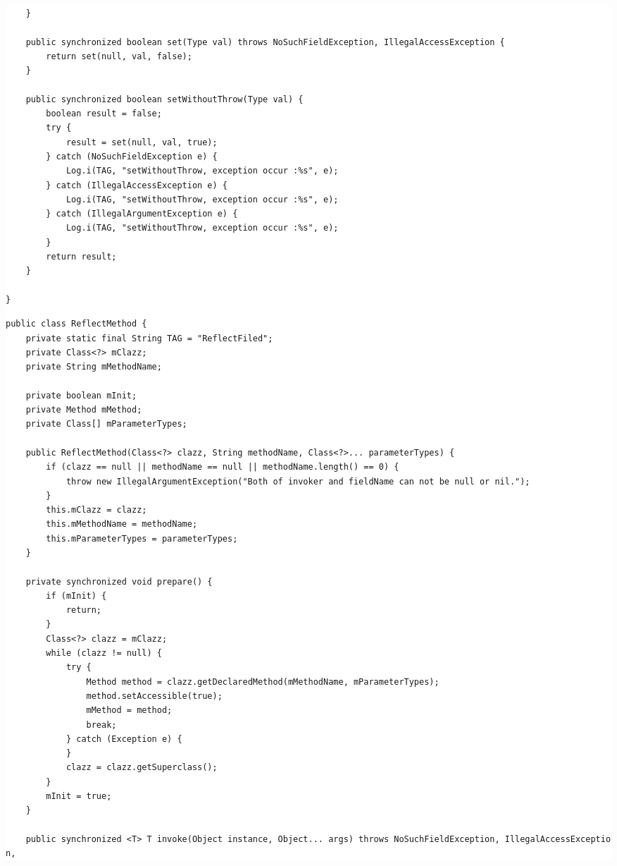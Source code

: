 ```
    }

    public synchronized boolean set(Type val) throws NoSuchFieldException, IllegalAccessException {
        return set(null, val, false);
    }

    public synchronized boolean setWithoutThrow(Type val) {
        boolean result = false;
        try {
            result = set(null, val, true);
        } catch (NoSuchFieldException e) {
            Log.i(TAG, "setWithoutThrow, exception occur :%s", e);
        } catch (IllegalAccessException e) {
            Log.i(TAG, "setWithoutThrow, exception occur :%s", e);
        } catch (IllegalArgumentException e) {
            Log.i(TAG, "setWithoutThrow, exception occur :%s", e);
        }
        return result;
    }

}

```

```
public class ReflectMethod {
    private static final String TAG = "ReflectFiled";
    private Class<?> mClazz;
    private String mMethodName;

    private boolean mInit;
    private Method mMethod;
    private Class[] mParameterTypes;

    public ReflectMethod(Class<?> clazz, String methodName, Class<?>... parameterTypes) {
        if (clazz == null || methodName == null || methodName.length() == 0) {
            throw new IllegalArgumentException("Both of invoker and fieldName can not be null or nil.");
        }
        this.mClazz = clazz;
        this.mMethodName = methodName;
        this.mParameterTypes = parameterTypes;
    }

    private synchronized void prepare() {
        if (mInit) {
            return;
        }
        Class<?> clazz = mClazz;
        while (clazz != null) {
            try {
                Method method = clazz.getDeclaredMethod(mMethodName, mParameterTypes);
                method.setAccessible(true);
                mMethod = method;
                break;
            } catch (Exception e) {
            }
            clazz = clazz.getSuperclass();
        }
        mInit = true;
    }

    public synchronized <T> T invoke(Object instance, Object... args) throws NoSuchFieldException, IllegalAccessException,
```